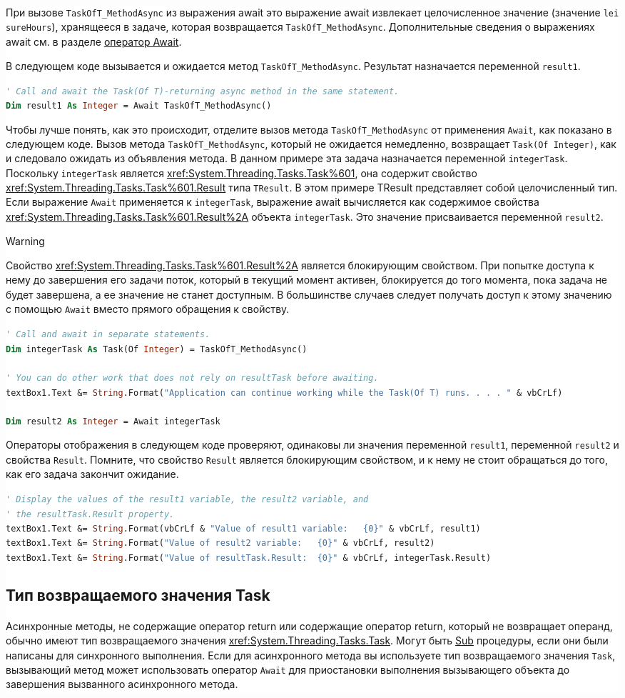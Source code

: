  При вызове `TaskOfT_MethodAsync` из выражения await это выражение await извлекает целочисленное значение (значение `leisureHours`), хранящееся в задаче, которая возвращается `TaskOfT_MethodAsync`. Дополнительные сведения о выражениях await см. в разделе [оператор Await](../../../../visual-basic/language-reference/operators/await-operator.md).  
  
 В следующем коде вызывается и ожидается метод `TaskOfT_MethodAsync`. Результат назначается переменной `result1`.  
  
```vb  
' Call and await the Task(Of T)-returning async method in the same statement.  
Dim result1 As Integer = Await TaskOfT_MethodAsync()  
```  
  
 Чтобы лучше понять, как это происходит, отделите вызов метода `TaskOfT_MethodAsync` от применения `Await`, как показано в следующем коде. Вызов метода `TaskOfT_MethodAsync`, который не ожидается немедленно, возвращает `Task(Of Integer)`, как и следовало ожидать из объявления метода. В данном примере эта задача назначается переменной `integerTask`. Поскольку `integerTask` является <xref:System.Threading.Tasks.Task%601>, она содержит свойство <xref:System.Threading.Tasks.Task%601.Result> типа `TResult`. В этом примере TResult представляет собой целочисленный тип. Если выражение `Await` применяется к `integerTask`, выражение await вычисляется как содержимое свойства <xref:System.Threading.Tasks.Task%601.Result%2A> объекта `integerTask`. Это значение присваивается переменной `result2`.  
  
> [!WARNING]
>  Свойство <xref:System.Threading.Tasks.Task%601.Result%2A> является блокирующим свойством. При попытке доступа к нему до завершения его задачи поток, который в текущий момент активен, блокируется до того момента, пока задача не будет завершена, а ее значение не станет доступным. В большинстве случаев следует получать доступ к этому значению с помощью `Await` вместо прямого обращения к свойству.  
  
```vb  
' Call and await in separate statements.  
Dim integerTask As Task(Of Integer) = TaskOfT_MethodAsync()  
  
' You can do other work that does not rely on resultTask before awaiting.  
textBox1.Text &= String.Format("Application can continue working while the Task(Of T) runs. . . . " & vbCrLf)  
  
Dim result2 As Integer = Await integerTask  
```  
  
 Операторы отображения в следующем коде проверяют, одинаковы ли значения переменной `result1`, переменной `result2` и свойства `Result`. Помните, что свойство `Result` является блокирующим свойством, и к нему не стоит обращаться до того, как его задача закончит ожидание.  
  
```vb  
' Display the values of the result1 variable, the result2 variable, and  
' the resultTask.Result property.  
textBox1.Text &= String.Format(vbCrLf & "Value of result1 variable:   {0}" & vbCrLf, result1)  
textBox1.Text &= String.Format("Value of result2 variable:   {0}" & vbCrLf, result2)  
textBox1.Text &= String.Format("Value of resultTask.Result:  {0}" & vbCrLf, integerTask.Result)  
```  
  
##  <a name="BKMK_TaskReturnType"></a> Тип возвращаемого значения Task  
 Асинхронные методы, не содержащие оператор return или содержащие оператор return, который не возвращает операнд, обычно имеют тип возвращаемого значения <xref:System.Threading.Tasks.Task>. Могут быть [Sub](../../../../visual-basic/programming-guide/language-features/procedures/sub-procedures.md) процедуры, если они были написаны для синхронного выполнения. Если для асинхронного метода вы используете тип возвращаемого значения `Task`, вызывающий метод может использовать оператор `Await` для приостановки выполнения вызывающего объекта до завершения вызванного асинхронного метода.  
  